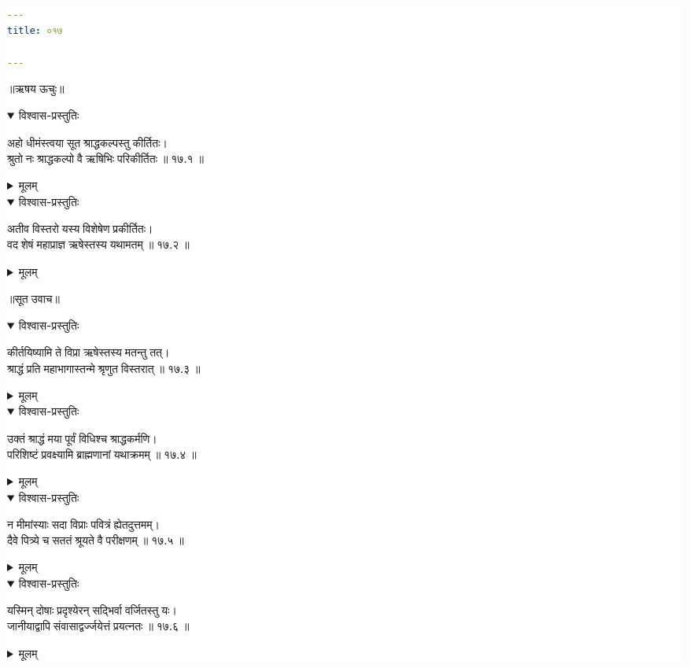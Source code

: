 ```yaml
---
title: ०१७

---
```

॥ऋषय ऊचुः॥  

<details open><summary>विश्वास-प्रस्तुतिः</summary>

अहो धीमंस्त्वया सूत श्राद्धकल्पस्तु कीर्तितः।  
श्रुतो नः श्राद्धकल्पो वै ऋषिभिः परिकीर्तितः ॥ १७.१ ॥
</details>

<details><summary>मूलम्</summary></details>


<details open><summary>विश्वास-प्रस्तुतिः</summary>

अतीव विस्तरो यस्य विशेषेण प्रकीर्तितः।  
वद शेषं महाप्राज्ञ ऋषेस्तस्य यथामतम् ॥ १७.२ ॥
</details>

<details><summary>मूलम्</summary></details>

॥सूत उवाच॥


<details open><summary>विश्वास-प्रस्तुतिः</summary>

कीर्तयिष्यामि ते विप्रा ऋषेस्तस्य मतन्तु तत्।  
श्राद्धं प्रति महाभागास्तन्मे श्रृणुत विस्तरात् ॥ १७.३ ॥
</details>

<details><summary>मूलम्</summary></details>


<details open><summary>विश्वास-प्रस्तुतिः</summary>

उक्तं श्राद्धं मया पूर्वं विधिश्च श्राद्धकर्मणि।  
परिशिष्टं प्रवक्ष्यामि ब्राह्मणानां यथाक्रमम् ॥ १७.४ ॥
</details>

<details><summary>मूलम्</summary></details>


<details open><summary>विश्वास-प्रस्तुतिः</summary>

न मीमांस्याः सदा विप्राः पवित्रं ह्येतदुत्तमम्।  
दैवे पित्र्ये च सततं श्रूयते वै परीक्षणम् ॥ १७.५ ॥
</details>

<details><summary>मूलम्</summary></details>


<details open><summary>विश्वास-प्रस्तुतिः</summary>

यस्मिन् दोषाः प्रदृश्येरन् सद्भिर्वा वर्जितस्तु यः।  
जानीयाद्वापि संवासाद्वर्ज्जयेत्तं प्रयत्नतः ॥ १७.६ ॥
</details>

<details><summary>मूलम्</summary></details>
